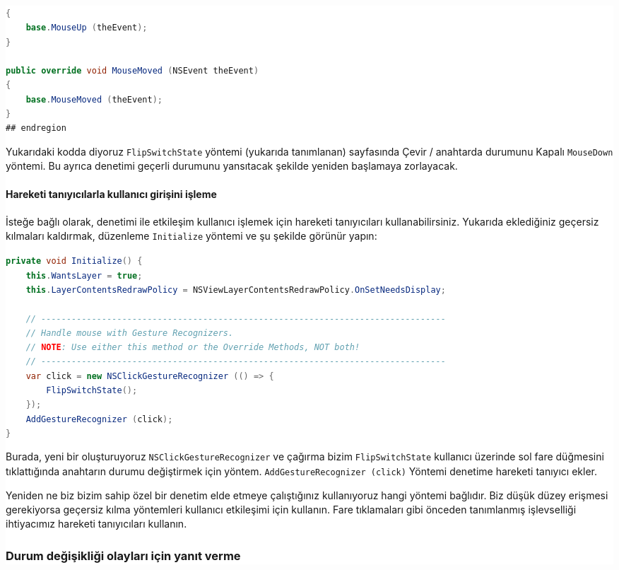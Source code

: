 ```csharp
{
    base.MouseUp (theEvent);
}

public override void MouseMoved (NSEvent theEvent)
{
    base.MouseMoved (theEvent);
}
## endregion
```

Yukarıdaki kodda diyoruz `FlipSwitchState` yöntemi (yukarıda tanımlanan) sayfasında Çevir / anahtarda durumunu Kapalı `MouseDown` yöntemi. Bu ayrıca denetimi geçerli durumunu yansıtacak şekilde yeniden başlamaya zorlayacak.

<a name="Handling-User-Input-with-Gesture-Recognizers" />

#### <a name="handling-user-input-with-gesture-recognizers"></a>Hareketi tanıyıcılarla kullanıcı girişini işleme

İsteğe bağlı olarak, denetimi ile etkileşim kullanıcı işlemek için hareketi tanıyıcıları kullanabilirsiniz. Yukarıda eklediğiniz geçersiz kılmaları kaldırmak, düzenleme `Initialize` yöntemi ve şu şekilde görünür yapın:

```csharp
private void Initialize() {
    this.WantsLayer = true;
    this.LayerContentsRedrawPolicy = NSViewLayerContentsRedrawPolicy.OnSetNeedsDisplay;

    // --------------------------------------------------------------------------------
    // Handle mouse with Gesture Recognizers.
    // NOTE: Use either this method or the Override Methods, NOT both!
    // --------------------------------------------------------------------------------
    var click = new NSClickGestureRecognizer (() => {
        FlipSwitchState();
    });
    AddGestureRecognizer (click);
}
```

Burada, yeni bir oluşturuyoruz `NSClickGestureRecognizer` ve çağırma bizim `FlipSwitchState` kullanıcı üzerinde sol fare düğmesini tıklattığında anahtarın durumu değiştirmek için yöntem. `AddGestureRecognizer (click)` Yöntemi denetime hareketi tanıyıcı ekler.

Yeniden ne biz bizim sahip özel bir denetim elde etmeye çalıştığınız kullanıyoruz hangi yöntemi bağlıdır. Biz düşük düzey erişmesi gerekiyorsa geçersiz kılma yöntemleri kullanıcı etkileşimi için kullanın. Fare tıklamaları gibi önceden tanımlanmış işlevselliği ihtiyacımız hareketi tanıyıcıları kullanın.

<a name="Responding-to-State-Change-Events" />

### <a name="responding-to-state-change-events"></a>Durum değişikliği olayları için yanıt verme
